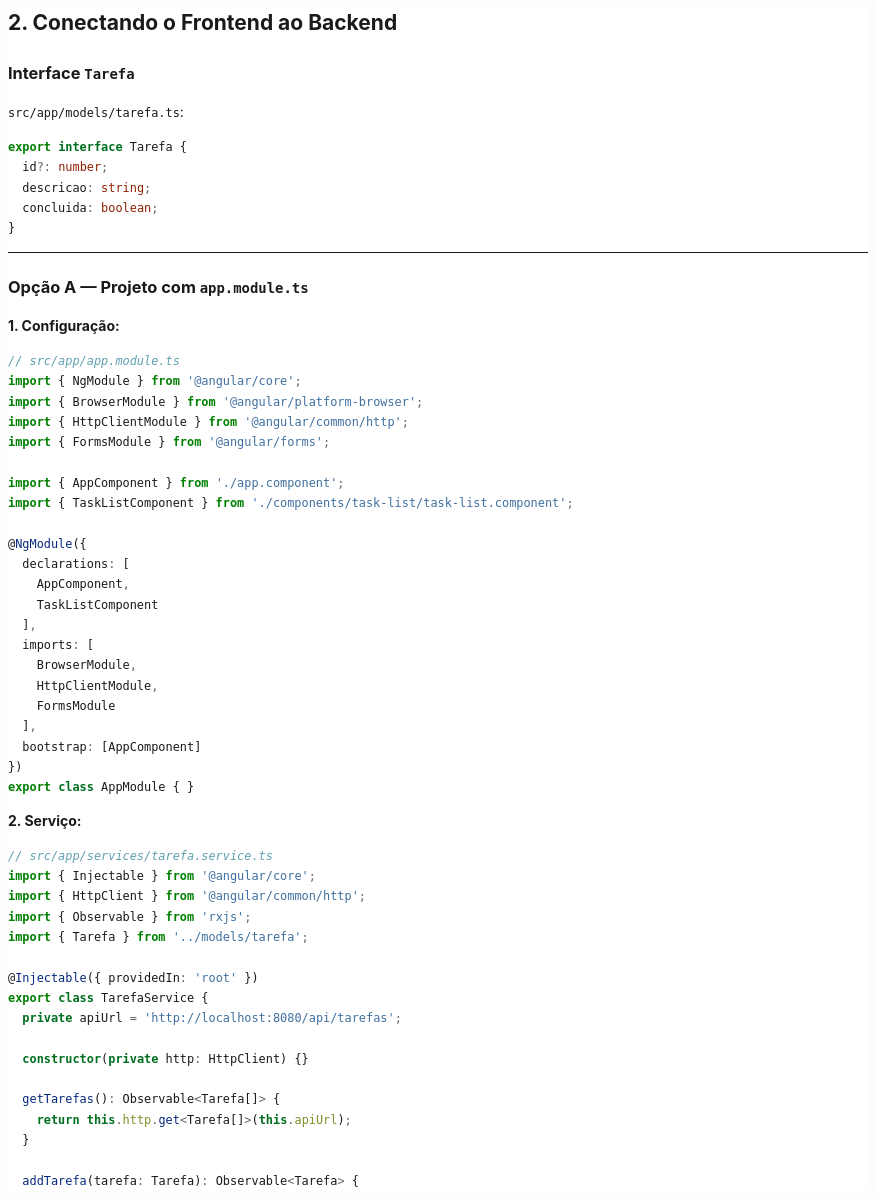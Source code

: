 
## 2. Conectando o Frontend ao Backend

### Interface `Tarefa`

`src/app/models/tarefa.ts`:

```typescript
export interface Tarefa {
  id?: number;
  descricao: string;
  concluida: boolean;
}
```

---

### Opção A — Projeto com `app.module.ts`

**1. Configuração:**

```typescript
// src/app/app.module.ts
import { NgModule } from '@angular/core';
import { BrowserModule } from '@angular/platform-browser';
import { HttpClientModule } from '@angular/common/http';
import { FormsModule } from '@angular/forms';

import { AppComponent } from './app.component';
import { TaskListComponent } from './components/task-list/task-list.component';

@NgModule({
  declarations: [
    AppComponent,
    TaskListComponent
  ],
  imports: [
    BrowserModule,
    HttpClientModule,
    FormsModule
  ],
  bootstrap: [AppComponent]
})
export class AppModule { }
```

**2. Serviço:**

```typescript
// src/app/services/tarefa.service.ts
import { Injectable } from '@angular/core';
import { HttpClient } from '@angular/common/http';
import { Observable } from 'rxjs';
import { Tarefa } from '../models/tarefa';

@Injectable({ providedIn: 'root' })
export class TarefaService {
  private apiUrl = 'http://localhost:8080/api/tarefas';

  constructor(private http: HttpClient) {}

  getTarefas(): Observable<Tarefa[]> {
    return this.http.get<Tarefa[]>(this.apiUrl);
  }

  addTarefa(tarefa: Tarefa): Observable<Tarefa> {
```
